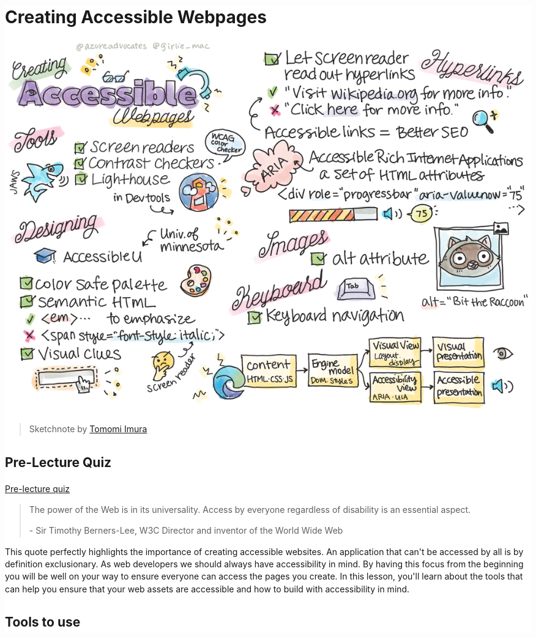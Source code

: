 # Creating Accessible Webpages

![All About Accessibility](/sketchnotes/webdev101-a11y.png)
> Sketchnote by [Tomomi Imura](https://twitter.com/girlie_mac)

## Pre-Lecture Quiz
[Pre-lecture quiz](https://nice-beach-0fe9e9d0f.azurestaticapps.net/quiz/5)

> The power of the Web is in its universality. Access by everyone regardless of disability is an essential aspect.
>
> \- Sir Timothy Berners-Lee, W3C Director and inventor of the World Wide Web

This quote perfectly highlights the importance of creating accessible websites. An application that can't be accessed by all is by definition exclusionary. As web developers we should always have accessibility in mind. By having this focus from the beginning you will be well on your way to ensure everyone can access the pages you create. In this lesson, you'll learn about the tools that can help you ensure that your web assets are accessible and how to build with accessibility in mind. 

## Tools to use
